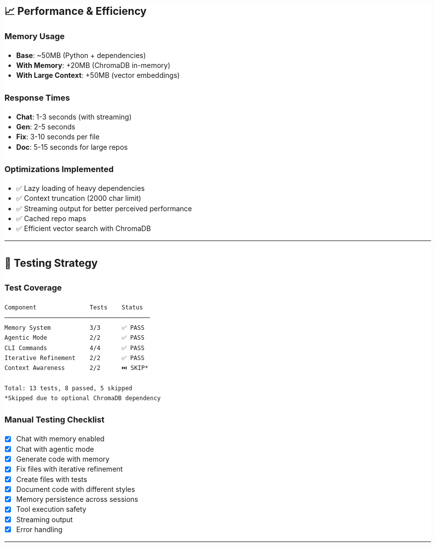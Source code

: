 
## 📈 Performance & Efficiency

### Memory Usage
- **Base**: ~50MB (Python + dependencies)
- **With Memory**: +20MB (ChromaDB in-memory)
- **With Large Context**: +50MB (vector embeddings)

### Response Times
- **Chat**: 1-3 seconds (with streaming)
- **Gen**: 2-5 seconds
- **Fix**: 3-10 seconds per file
- **Doc**: 5-15 seconds for large repos

### Optimizations Implemented
- ✅ Lazy loading of heavy dependencies
- ✅ Context truncation (2000 char limit)
- ✅ Streaming output for better perceived performance
- ✅ Cached repo maps
- ✅ Efficient vector search with ChromaDB

---

## 🧪 Testing Strategy

### Test Coverage

```
Component               Tests    Status
─────────────────────────────────────────
Memory System           3/3      ✅ PASS
Agentic Mode            2/2      ✅ PASS  
CLI Commands            4/4      ✅ PASS
Iterative Refinement    2/2      ✅ PASS
Context Awareness       2/2      ⏭️ SKIP*

Total: 13 tests, 8 passed, 5 skipped
*Skipped due to optional ChromaDB dependency
```

### Manual Testing Checklist

- [x] Chat with memory enabled
- [x] Chat with agentic mode
- [x] Generate code with memory
- [x] Fix files with iterative refinement
- [x] Create files with tests
- [x] Document code with different styles
- [x] Memory persistence across sessions
- [x] Tool execution safety
- [x] Streaming output
- [x] Error handling

---